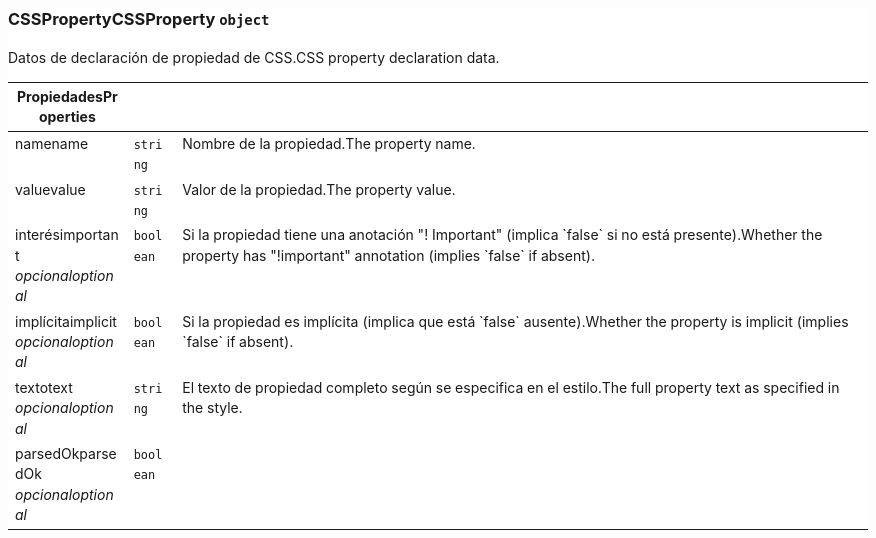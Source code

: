 
### <a name="cssproperty"></a> <span data-ttu-id="dbf12-283">CSSProperty</span><span class="sxs-lookup"><span data-stu-id="dbf12-283">CSSProperty</span></span> `object`

<span data-ttu-id="dbf12-284">Datos de declaración de propiedad de CSS.</span><span class="sxs-lookup"><span data-stu-id="dbf12-284">CSS property declaration data.</span></span>

<table>
    <thead>
        <tr>
            <th><span data-ttu-id="dbf12-285">Propiedades</span><span class="sxs-lookup"><span data-stu-id="dbf12-285">Properties</span></span></th>
            <th></th>
            <th></th>
        </tr>
    </thead>
    <tbody>
        <tr>
            <td><span data-ttu-id="dbf12-286">name</span><span class="sxs-lookup"><span data-stu-id="dbf12-286">name</span></span></td>
            <td><code class="flyout">string</code></td>
            <td><span data-ttu-id="dbf12-287">Nombre de la propiedad.</span><span class="sxs-lookup"><span data-stu-id="dbf12-287">The property name.</span></span></td>
        </tr>
        <tr>
            <td><span data-ttu-id="dbf12-288">value</span><span class="sxs-lookup"><span data-stu-id="dbf12-288">value</span></span></td>
            <td><code class="flyout">string</code></td>
            <td><span data-ttu-id="dbf12-289">Valor de la propiedad.</span><span class="sxs-lookup"><span data-stu-id="dbf12-289">The property value.</span></span></td>
        </tr>
        <tr>
            <td><span data-ttu-id="dbf12-290">interés</span><span class="sxs-lookup"><span data-stu-id="dbf12-290">important</span></span> <br /> <i><span data-ttu-id="dbf12-291">opcional</span><span class="sxs-lookup"><span data-stu-id="dbf12-291">optional</span></span></i></td>
            <td><code class="flyout">boolean</code></td>
            <td><span data-ttu-id="dbf12-292">Si la propiedad tiene una anotación "! Important" (implica `false` si no está presente).</span><span class="sxs-lookup"><span data-stu-id="dbf12-292">Whether the property has "!important" annotation (implies `false` if absent).</span></span></td>
        </tr>
        <tr>
            <td><span data-ttu-id="dbf12-293">implícita</span><span class="sxs-lookup"><span data-stu-id="dbf12-293">implicit</span></span> <br /> <i><span data-ttu-id="dbf12-294">opcional</span><span class="sxs-lookup"><span data-stu-id="dbf12-294">optional</span></span></i></td>
            <td><code class="flyout">boolean</code></td>
            <td><span data-ttu-id="dbf12-295">Si la propiedad es implícita (implica que está `false` ausente).</span><span class="sxs-lookup"><span data-stu-id="dbf12-295">Whether the property is implicit (implies `false` if absent).</span></span></td>
        </tr>
        <tr>
            <td><span data-ttu-id="dbf12-296">texto</span><span class="sxs-lookup"><span data-stu-id="dbf12-296">text</span></span> <br /> <i><span data-ttu-id="dbf12-297">opcional</span><span class="sxs-lookup"><span data-stu-id="dbf12-297">optional</span></span></i></td>
            <td><code class="flyout">string</code></td>
            <td><span data-ttu-id="dbf12-298">El texto de propiedad completo según se especifica en el estilo.</span><span class="sxs-lookup"><span data-stu-id="dbf12-298">The full property text as specified in the style.</span></span></td>
        </tr>
        <tr>
            <td><span data-ttu-id="dbf12-299">parsedOk</span><span class="sxs-lookup"><span data-stu-id="dbf12-299">parsedOk</span></span> <br /> <i><span data-ttu-id="dbf12-300">opcional</span><span class="sxs-lookup"><span data-stu-id="dbf12-300">optional</span></span></i></td>
            <td><code class="flyout">boolean</code></td>